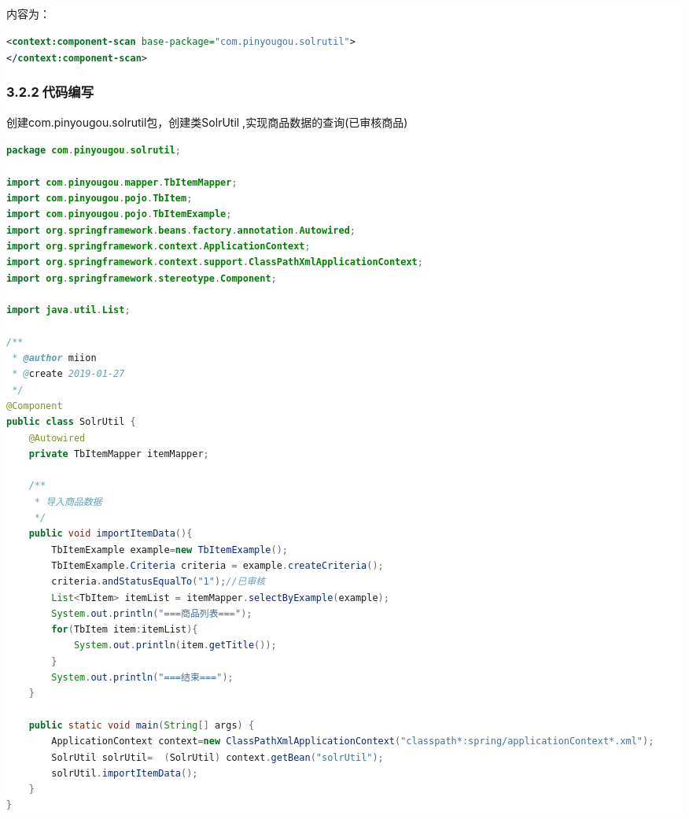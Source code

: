 内容为：

```xml
<context:component-scan base-package="com.pinyougou.solrutil">
</context:component-scan>
```

### 3.2.2 代码编写

创建com.pinyougou.solrutil包，创建类SolrUtil ,实现商品数据的查询(已审核商品)

```java
package com.pinyougou.solrutil;

import com.pinyougou.mapper.TbItemMapper;
import com.pinyougou.pojo.TbItem;
import com.pinyougou.pojo.TbItemExample;
import org.springframework.beans.factory.annotation.Autowired;
import org.springframework.context.ApplicationContext;
import org.springframework.context.support.ClassPathXmlApplicationContext;
import org.springframework.stereotype.Component;

import java.util.List;

/**
 * @author miion
 * @create 2019-01-27
 */
@Component
public class SolrUtil {
    @Autowired
    private TbItemMapper itemMapper;

    /**
     * 导入商品数据
     */
    public void importItemData(){
        TbItemExample example=new TbItemExample();
        TbItemExample.Criteria criteria = example.createCriteria();
        criteria.andStatusEqualTo("1");//已审核
        List<TbItem> itemList = itemMapper.selectByExample(example);
        System.out.println("===商品列表===");
        for(TbItem item:itemList){
            System.out.println(item.getTitle());
        }
        System.out.println("===结束===");
    }

    public static void main(String[] args) {
        ApplicationContext context=new ClassPathXmlApplicationContext("classpath*:spring/applicationContext*.xml");
        SolrUtil solrUtil=  (SolrUtil) context.getBean("solrUtil");
        solrUtil.importItemData();
    }
}
```
